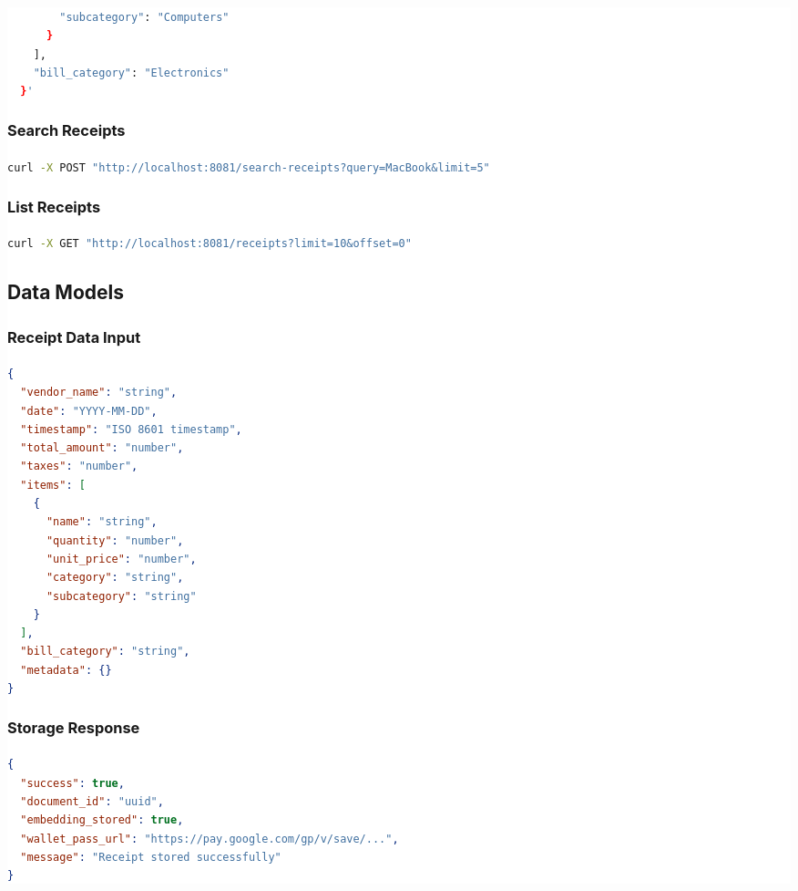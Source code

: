```bash
        "subcategory": "Computers"
      }
    ],
    "bill_category": "Electronics"
  }'
```

### Search Receipts

```bash
curl -X POST "http://localhost:8081/search-receipts?query=MacBook&limit=5"
```

### List Receipts

```bash
curl -X GET "http://localhost:8081/receipts?limit=10&offset=0"
```

## Data Models

### Receipt Data Input
```json
{
  "vendor_name": "string",
  "date": "YYYY-MM-DD",
  "timestamp": "ISO 8601 timestamp",
  "total_amount": "number",
  "taxes": "number",
  "items": [
    {
      "name": "string",
      "quantity": "number",
      "unit_price": "number",
      "category": "string",
      "subcategory": "string"
    }
  ],
  "bill_category": "string",
  "metadata": {}
}
```

### Storage Response
```json
{
  "success": true,
  "document_id": "uuid",
  "embedding_stored": true,
  "wallet_pass_url": "https://pay.google.com/gp/v/save/...",
  "message": "Receipt stored successfully"
}
```
